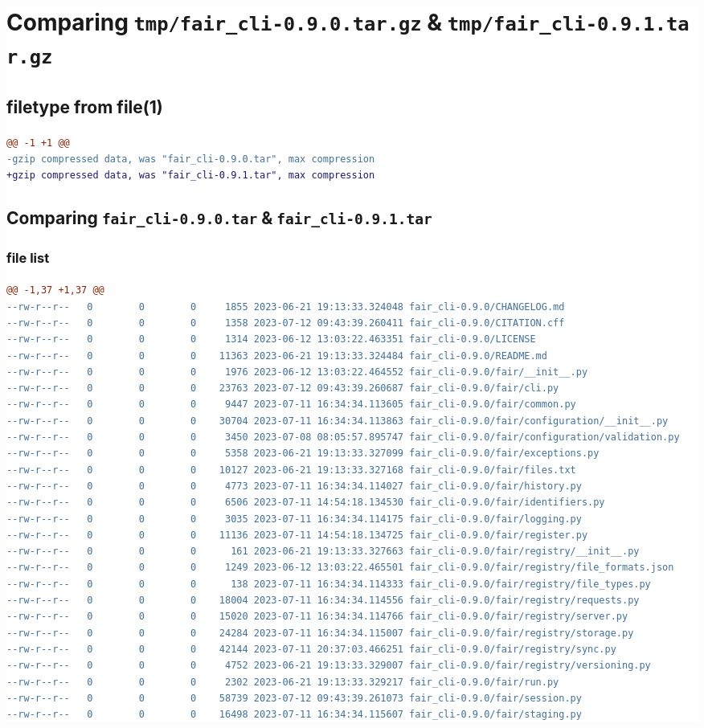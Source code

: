 # Comparing `tmp/fair_cli-0.9.0.tar.gz` & `tmp/fair_cli-0.9.1.tar.gz`

## filetype from file(1)

```diff
@@ -1 +1 @@
-gzip compressed data, was "fair_cli-0.9.0.tar", max compression
+gzip compressed data, was "fair_cli-0.9.1.tar", max compression
```

## Comparing `fair_cli-0.9.0.tar` & `fair_cli-0.9.1.tar`

### file list

```diff
@@ -1,37 +1,37 @@
--rw-r--r--   0        0        0     1855 2023-06-21 19:13:33.324048 fair_cli-0.9.0/CHANGELOG.md
--rw-r--r--   0        0        0     1358 2023-07-12 09:43:39.260411 fair_cli-0.9.0/CITATION.cff
--rw-r--r--   0        0        0     1314 2023-06-12 13:03:22.463351 fair_cli-0.9.0/LICENSE
--rw-r--r--   0        0        0    11363 2023-06-21 19:13:33.324484 fair_cli-0.9.0/README.md
--rw-r--r--   0        0        0     1976 2023-06-12 13:03:22.464552 fair_cli-0.9.0/fair/__init__.py
--rw-r--r--   0        0        0    23763 2023-07-12 09:43:39.260687 fair_cli-0.9.0/fair/cli.py
--rw-r--r--   0        0        0     9447 2023-07-11 16:34:34.113605 fair_cli-0.9.0/fair/common.py
--rw-r--r--   0        0        0    30704 2023-07-11 16:34:34.113863 fair_cli-0.9.0/fair/configuration/__init__.py
--rw-r--r--   0        0        0     3450 2023-07-08 08:05:57.895747 fair_cli-0.9.0/fair/configuration/validation.py
--rw-r--r--   0        0        0     5358 2023-06-21 19:13:33.327099 fair_cli-0.9.0/fair/exceptions.py
--rw-r--r--   0        0        0    10127 2023-06-21 19:13:33.327168 fair_cli-0.9.0/fair/files.txt
--rw-r--r--   0        0        0     4773 2023-07-11 16:34:34.114027 fair_cli-0.9.0/fair/history.py
--rw-r--r--   0        0        0     6506 2023-07-11 14:54:18.134530 fair_cli-0.9.0/fair/identifiers.py
--rw-r--r--   0        0        0     3035 2023-07-11 16:34:34.114175 fair_cli-0.9.0/fair/logging.py
--rw-r--r--   0        0        0    11136 2023-07-11 14:54:18.134725 fair_cli-0.9.0/fair/register.py
--rw-r--r--   0        0        0      161 2023-06-21 19:13:33.327663 fair_cli-0.9.0/fair/registry/__init__.py
--rw-r--r--   0        0        0     1249 2023-06-12 13:03:22.465501 fair_cli-0.9.0/fair/registry/file_formats.json
--rw-r--r--   0        0        0      138 2023-07-11 16:34:34.114333 fair_cli-0.9.0/fair/registry/file_types.py
--rw-r--r--   0        0        0    18004 2023-07-11 16:34:34.114556 fair_cli-0.9.0/fair/registry/requests.py
--rw-r--r--   0        0        0    15020 2023-07-11 16:34:34.114766 fair_cli-0.9.0/fair/registry/server.py
--rw-r--r--   0        0        0    24284 2023-07-11 16:34:34.115007 fair_cli-0.9.0/fair/registry/storage.py
--rw-r--r--   0        0        0    42144 2023-07-11 20:37:03.466251 fair_cli-0.9.0/fair/registry/sync.py
--rw-r--r--   0        0        0     4752 2023-06-21 19:13:33.329007 fair_cli-0.9.0/fair/registry/versioning.py
--rw-r--r--   0        0        0     2302 2023-06-21 19:13:33.329217 fair_cli-0.9.0/fair/run.py
--rw-r--r--   0        0        0    58739 2023-07-12 09:43:39.261073 fair_cli-0.9.0/fair/session.py
--rw-r--r--   0        0        0    16498 2023-07-11 16:34:34.115607 fair_cli-0.9.0/fair/staging.py
```